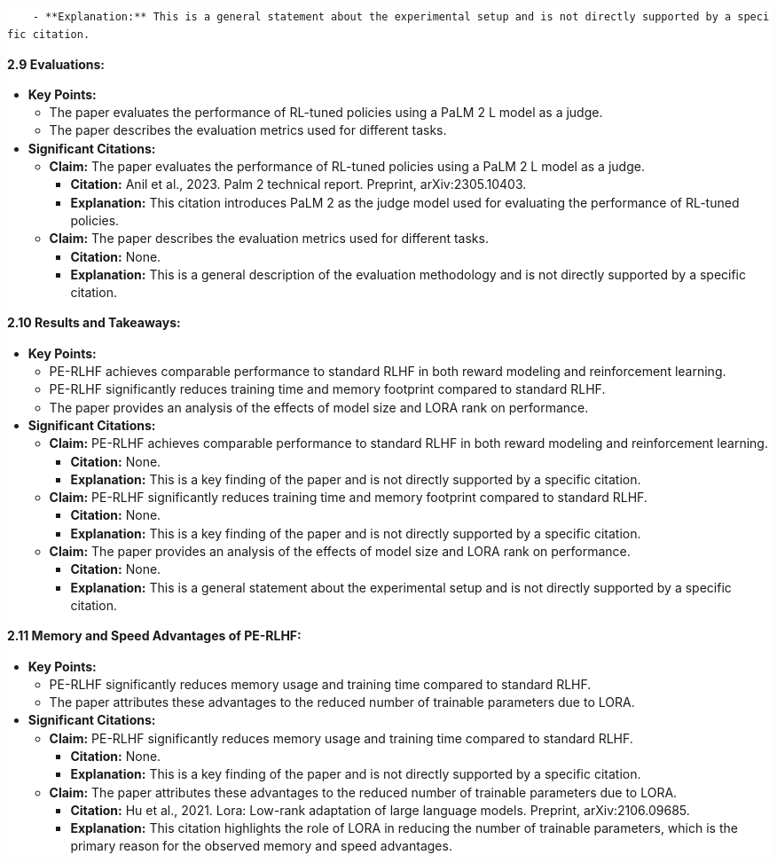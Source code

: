         - **Explanation:** This is a general statement about the experimental setup and is not directly supported by a specific citation.

**2.9 Evaluations:**

- **Key Points:**
    - The paper evaluates the performance of RL-tuned policies using a PaLM 2 L model as a judge.
    - The paper describes the evaluation metrics used for different tasks.
- **Significant Citations:**
    - **Claim:** The paper evaluates the performance of RL-tuned policies using a PaLM 2 L model as a judge.
        - **Citation:** Anil et al., 2023. Palm 2 technical report. Preprint, arXiv:2305.10403.
        - **Explanation:** This citation introduces PaLM 2 as the judge model used for evaluating the performance of RL-tuned policies.
    - **Claim:** The paper describes the evaluation metrics used for different tasks.
        - **Citation:** None.
        - **Explanation:** This is a general description of the evaluation methodology and is not directly supported by a specific citation.

**2.10 Results and Takeaways:**

- **Key Points:**
    - PE-RLHF achieves comparable performance to standard RLHF in both reward modeling and reinforcement learning.
    - PE-RLHF significantly reduces training time and memory footprint compared to standard RLHF.
    - The paper provides an analysis of the effects of model size and LORA rank on performance.
- **Significant Citations:**
    - **Claim:** PE-RLHF achieves comparable performance to standard RLHF in both reward modeling and reinforcement learning.
        - **Citation:** None.
        - **Explanation:** This is a key finding of the paper and is not directly supported by a specific citation.
    - **Claim:** PE-RLHF significantly reduces training time and memory footprint compared to standard RLHF.
        - **Citation:** None.
        - **Explanation:** This is a key finding of the paper and is not directly supported by a specific citation.
    - **Claim:** The paper provides an analysis of the effects of model size and LORA rank on performance.
        - **Citation:** None.
        - **Explanation:** This is a general statement about the experimental setup and is not directly supported by a specific citation.

**2.11 Memory and Speed Advantages of PE-RLHF:**

- **Key Points:**
    - PE-RLHF significantly reduces memory usage and training time compared to standard RLHF.
    - The paper attributes these advantages to the reduced number of trainable parameters due to LORA.
- **Significant Citations:**
    - **Claim:** PE-RLHF significantly reduces memory usage and training time compared to standard RLHF.
        - **Citation:** None.
        - **Explanation:** This is a key finding of the paper and is not directly supported by a specific citation.
    - **Claim:** The paper attributes these advantages to the reduced number of trainable parameters due to LORA.
        - **Citation:** Hu et al., 2021. Lora: Low-rank adaptation of large language models. Preprint, arXiv:2106.09685.
        - **Explanation:** This citation highlights the role of LORA in reducing the number of trainable parameters, which is the primary reason for the observed memory and speed advantages.
